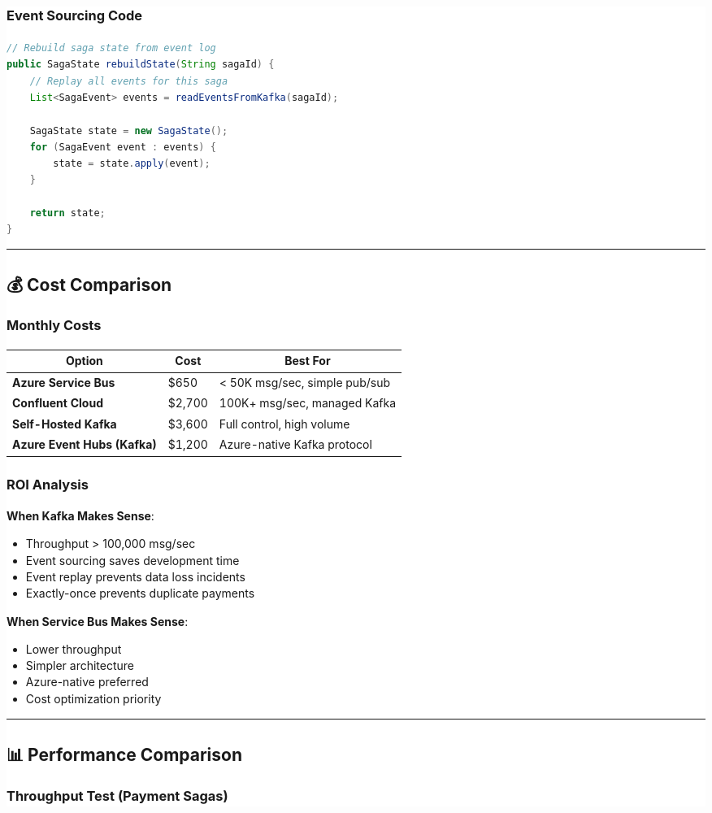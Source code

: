 ### Event Sourcing Code

```java
// Rebuild saga state from event log
public SagaState rebuildState(String sagaId) {
    // Replay all events for this saga
    List<SagaEvent> events = readEventsFromKafka(sagaId);
    
    SagaState state = new SagaState();
    for (SagaEvent event : events) {
        state = state.apply(event);
    }
    
    return state;
}
```

---

## 💰 Cost Comparison

### Monthly Costs

| Option | Cost | Best For |
|--------|------|----------|
| **Azure Service Bus** | $650 | < 50K msg/sec, simple pub/sub |
| **Confluent Cloud** | $2,700 | 100K+ msg/sec, managed Kafka |
| **Self-Hosted Kafka** | $3,600 | Full control, high volume |
| **Azure Event Hubs (Kafka)** | $1,200 | Azure-native Kafka protocol |

### ROI Analysis

**When Kafka Makes Sense**:
- Throughput > 100,000 msg/sec
- Event sourcing saves development time
- Event replay prevents data loss incidents
- Exactly-once prevents duplicate payments

**When Service Bus Makes Sense**:
- Lower throughput
- Simpler architecture
- Azure-native preferred
- Cost optimization priority

---

## 📊 Performance Comparison

### Throughput Test (Payment Sagas)

